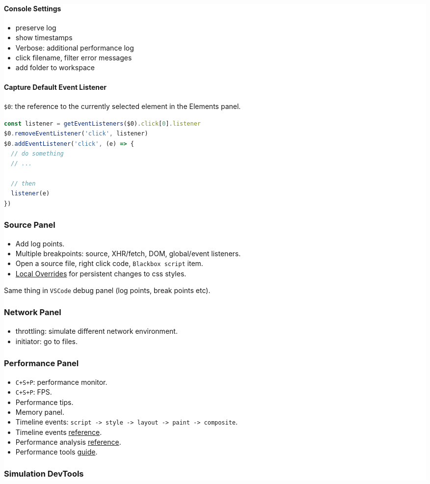 #### Console Settings

- preserve log
- show timestamps
- Verbose: additional performance log
- click filename, filter error messages
- add folder to workspace

#### Capture Default Event Listener

`$0`: the reference to the currently selected element in the Elements panel.

```ts
const listener = getEventListeners($0).click[0].listener
$0.removeEventListener('click', listener)
$0.addEventListener('click', (e) => {
  // do something
  // ...

  // then
  listener(e)
})
```

### Source Panel

- Add log points.
- Multiple breakpoints: source, XHR/fetch, DOM, global/event listeners.
- Open a source file, right click code, `Blackbox script` item.
- [Local Overrides](https://developers.google.com/web/updates/2018/01/devtools#overrides)
  for persistent changes to css styles.

Same thing in `VSCode` debug panel (log points, break points etc).

### Network Panel

- throttling: simulate different network environment.
- initiator: go to files.

### Performance Panel

- `C+S+P`: performance monitor.
- `C+S+P`: FPS.
- Performance tips.
- Memory panel.
- Timeline events: `script -> style -> layout -> paint -> composite`.
- Timeline events [reference](https://developers.google.com/web/tools/chrome-devtools/evaluate-performance/performance-reference).
- Performance analysis [reference](https://developers.google.com/web/tools/chrome-devtools/evaluate-performance/reference).
- Performance tools [guide](https://zhuanlan.zhihu.com/p/41017888).

### Simulation DevTools
